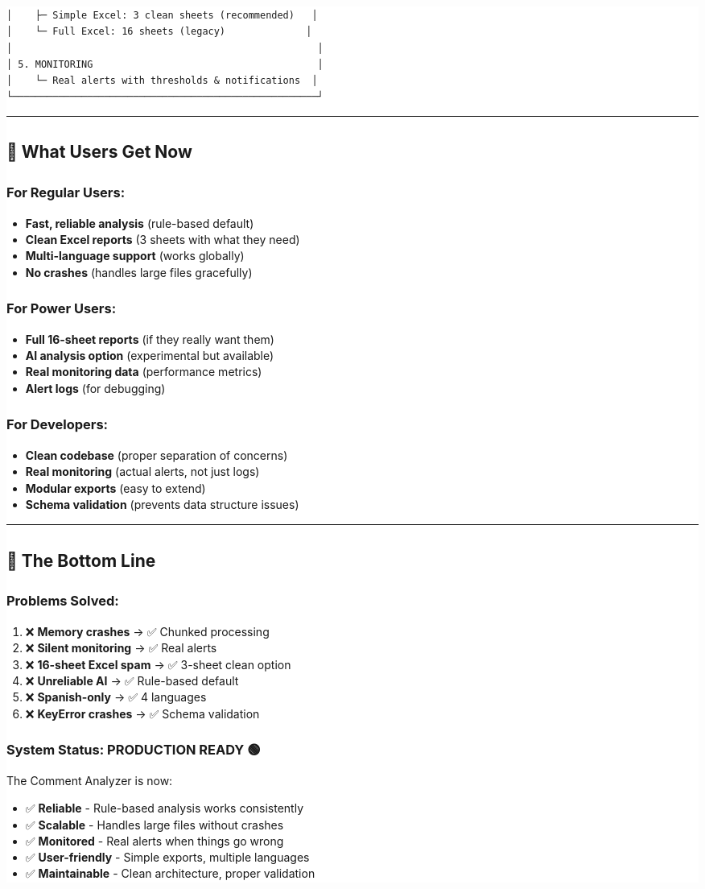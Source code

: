 ```
│    ├─ Simple Excel: 3 clean sheets (recommended)   │
│    └─ Full Excel: 16 sheets (legacy)              │
│                                                     │
│ 5. MONITORING                                       │
│    └─ Real alerts with thresholds & notifications  │
└─────────────────────────────────────────────────────┘
```

---

## 🚀 What Users Get Now

### For Regular Users:
- **Fast, reliable analysis** (rule-based default)
- **Clean Excel reports** (3 sheets with what they need)
- **Multi-language support** (works globally)
- **No crashes** (handles large files gracefully)

### For Power Users:
- **Full 16-sheet reports** (if they really want them)
- **AI analysis option** (experimental but available)
- **Real monitoring data** (performance metrics)
- **Alert logs** (for debugging)

### For Developers:
- **Clean codebase** (proper separation of concerns)
- **Real monitoring** (actual alerts, not just logs)
- **Modular exports** (easy to extend)
- **Schema validation** (prevents data structure issues)

---

## 🎉 The Bottom Line

### Problems Solved:
1. ❌ **Memory crashes** → ✅ Chunked processing
2. ❌ **Silent monitoring** → ✅ Real alerts  
3. ❌ **16-sheet Excel spam** → ✅ 3-sheet clean option
4. ❌ **Unreliable AI** → ✅ Rule-based default
5. ❌ **Spanish-only** → ✅ 4 languages
6. ❌ **KeyError crashes** → ✅ Schema validation

### System Status: **PRODUCTION READY** 🟢

The Comment Analyzer is now:
- ✅ **Reliable** - Rule-based analysis works consistently
- ✅ **Scalable** - Handles large files without crashes  
- ✅ **Monitored** - Real alerts when things go wrong
- ✅ **User-friendly** - Simple exports, multiple languages
- ✅ **Maintainable** - Clean architecture, proper validation
